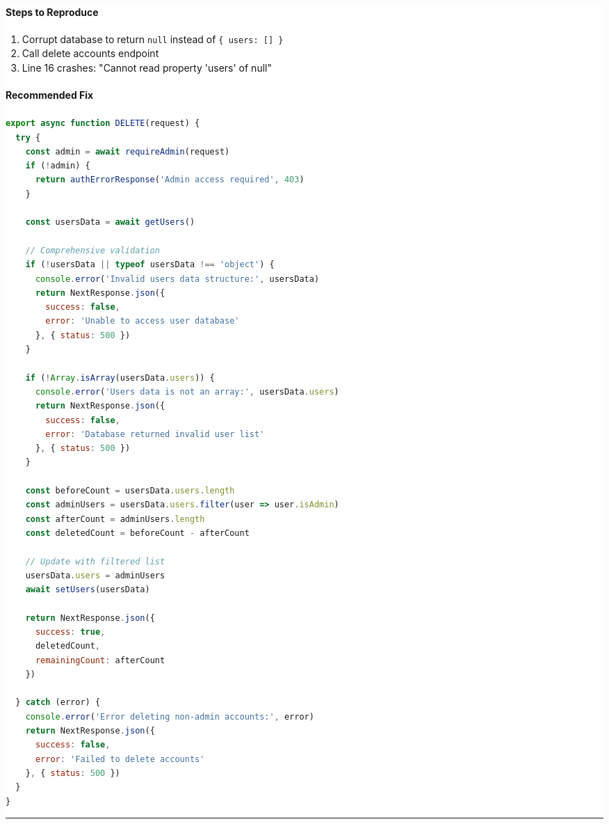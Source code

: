 #### Steps to Reproduce
1. Corrupt database to return `null` instead of `{ users: [] }`
2. Call delete accounts endpoint
3. Line 16 crashes: "Cannot read property 'users' of null"

#### Recommended Fix
```javascript
export async function DELETE(request) {
  try {
    const admin = await requireAdmin(request)
    if (!admin) {
      return authErrorResponse('Admin access required', 403)
    }

    const usersData = await getUsers()

    // Comprehensive validation
    if (!usersData || typeof usersData !== 'object') {
      console.error('Invalid users data structure:', usersData)
      return NextResponse.json({
        success: false,
        error: 'Unable to access user database'
      }, { status: 500 })
    }

    if (!Array.isArray(usersData.users)) {
      console.error('Users data is not an array:', usersData.users)
      return NextResponse.json({
        success: false,
        error: 'Database returned invalid user list'
      }, { status: 500 })
    }

    const beforeCount = usersData.users.length
    const adminUsers = usersData.users.filter(user => user.isAdmin)
    const afterCount = adminUsers.length
    const deletedCount = beforeCount - afterCount

    // Update with filtered list
    usersData.users = adminUsers
    await setUsers(usersData)

    return NextResponse.json({
      success: true,
      deletedCount,
      remainingCount: afterCount
    })

  } catch (error) {
    console.error('Error deleting non-admin accounts:', error)
    return NextResponse.json({
      success: false,
      error: 'Failed to delete accounts'
    }, { status: 500 })
  }
}
```

---